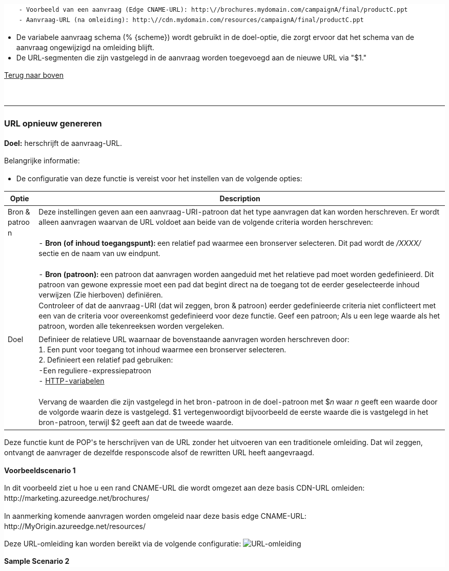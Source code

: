         - Voorbeeld van een aanvraag (Edge CNAME-URL): http:\//brochures.mydomain.com/campaignA/final/productC.ppt 
        - Aanvraag-URL (na omleiding): http:\//cdn.mydomain.com/resources/campaignA/final/productC.ppt  
- De variabele aanvraag schema (% {scheme}) wordt gebruikt in de doel-optie, die zorgt ervoor dat het schema van de aanvraag ongewijzigd na omleiding blijft.
- De URL-segmenten die zijn vastgelegd in de aanvraag worden toegevoegd aan de nieuwe URL via "$1."

[Terug naar boven](#azure-cdn-rules-engine-features)

</br>

---
### <a name="url-rewrite"></a>URL opnieuw genereren
**Doel:** herschrijft de aanvraag-URL.

Belangrijke informatie:

- De configuratie van deze functie is vereist voor het instellen van de volgende opties:

Optie|Description
-|-
 Bron & patroon | Deze instellingen geven aan een aanvraag-URI-patroon dat het type aanvragen dat kan worden herschreven. Er wordt alleen aanvragen waarvan de URL voldoet aan beide van de volgende criteria worden herschreven: <br/><br/>  - **Bron (of inhoud toegangspunt):** een relatief pad waarmee een bronserver selecteren. Dit pad wordt de _/XXXX/_ sectie en de naam van uw eindpunt. <br/><br/> - **Bron (patroon):** een patroon dat aanvragen worden aangeduid met het relatieve pad moet worden gedefinieerd. Dit patroon van gewone expressie moet een pad dat begint direct na de toegang tot de eerder geselecteerde inhoud verwijzen (Zie hierboven) definiëren. <br/> Controleer of dat de aanvraag-URI (dat wil zeggen, bron & patroon) eerder gedefinieerde criteria niet conflicteert met een van de criteria voor overeenkomst gedefinieerd voor deze functie. Geef een patroon; Als u een lege waarde als het patroon, worden alle tekenreeksen worden vergeleken. 
 Doel  |Definieer de relatieve URL waarnaar de bovenstaande aanvragen worden herschreven door: <br/>    1. Een punt voor toegang tot inhoud waarmee een bronserver selecteren. <br/>    2. Definieert een relatief pad gebruiken: <br/>        -Een reguliere-expressiepatroon <br/>        - [HTTP-variabelen](cdn-http-variables.md) <br/> <br/> Vervang de waarden die zijn vastgelegd in het bron-patroon in de doel-patroon met $_n_ waar _n_ geeft een waarde door de volgorde waarin deze is vastgelegd. $1 vertegenwoordigt bijvoorbeeld de eerste waarde die is vastgelegd in het bron-patroon, terwijl $2 geeft aan dat de tweede waarde. 

 Deze functie kunt de POP's te herschrijven van de URL zonder het uitvoeren van een traditionele omleiding. Dat wil zeggen, ontvangt de aanvrager de dezelfde responscode alsof de rewritten URL heeft aangevraagd.

**Voorbeeldscenario 1**

In dit voorbeeld ziet u hoe u een rand CNAME-URL die wordt omgezet aan deze basis CDN-URL omleiden: http:\//marketing.azureedge.net/brochures/

In aanmerking komende aanvragen worden omgeleid naar deze basis edge CNAME-URL: http:\//MyOrigin.azureedge.net/resources/

Deze URL-omleiding kan worden bereikt via de volgende configuratie: ![URL-omleiding](./media/cdn-rules-engine-reference/cdn-rules-engine-rewrite.png)

**Sample Scenario 2**
